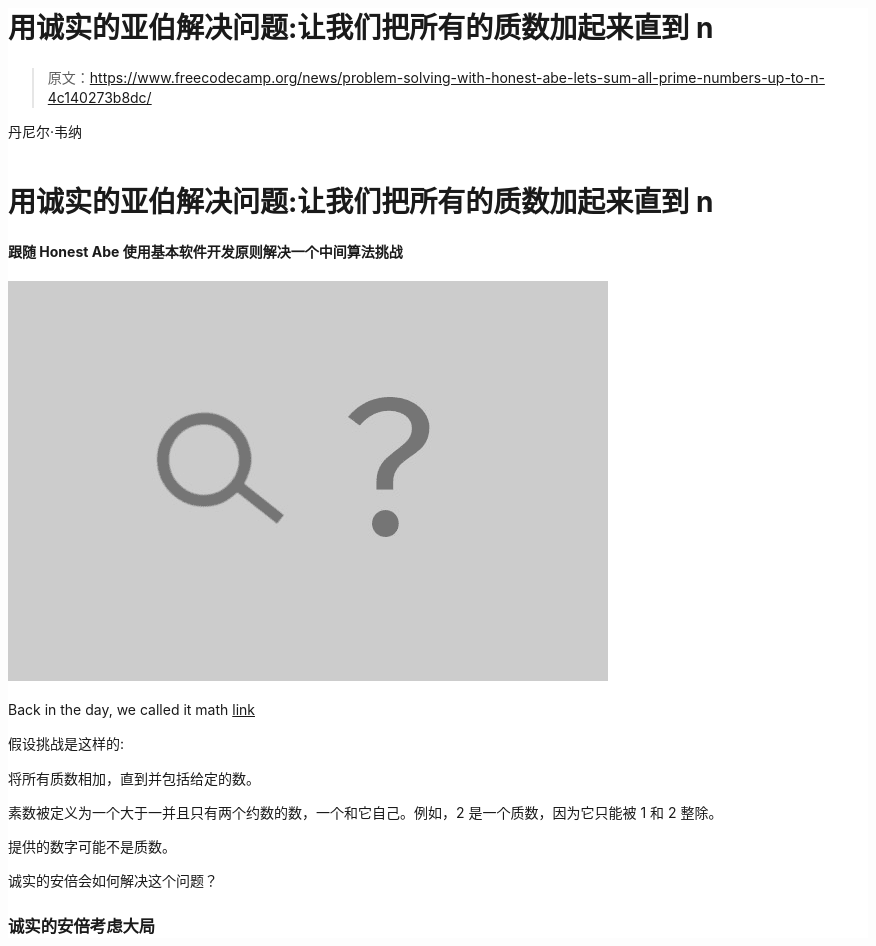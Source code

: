 # 用诚实的亚伯解决问题:让我们把所有的质数加起来直到 n

> 原文：<https://www.freecodecamp.org/news/problem-solving-with-honest-abe-lets-sum-all-prime-numbers-up-to-n-4c140273b8dc/>

丹尼尔·韦纳

# 用诚实的亚伯解决问题:让我们把所有的质数加起来直到 n

#### 跟随 Honest Abe 使用基本软件开发原则解决一个中间算法挑战

![not-found](img/dc147b93ecddff64ddf6ee1ebc042ef1.png)

Back in the day, we called it math [link](http://www.publicdomainpictures.net/pictures/80000/nahled/abraham-lincoln-clipart.jpg)

假设挑战是这样的:

将所有质数相加，直到并包括给定的数。

素数被定义为一个大于一并且只有两个约数的数，一个和它自己。例如，2 是一个质数，因为它只能被 1 和 2 整除。

提供的数字可能不是质数。

诚实的安倍会如何解决这个问题？

### 诚实的安倍考虑大局
